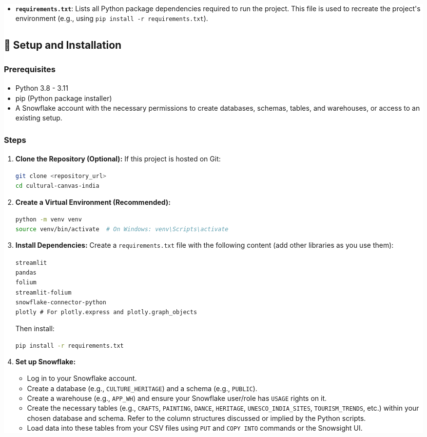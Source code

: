 * **`requirements.txt`**: Lists all Python package dependencies required to run the project. This file is used to recreate the project's environment (e.g., using `pip install -r requirements.txt`).




## 🚀 Setup and Installation

### Prerequisites

* Python 3.8 - 3.11
* pip (Python package installer)
* A Snowflake account with the necessary permissions to create databases, schemas, tables, and warehouses, or access to an existing setup.

### Steps

1.  **Clone the Repository (Optional):**
    If this project is hosted on Git:
    ```bash
    git clone <repository_url>
    cd cultural-canvas-india
    ```

2.  **Create a Virtual Environment (Recommended):**
    ```bash
    python -m venv venv
    source venv/bin/activate  # On Windows: venv\Scripts\activate
    ```

3.  **Install Dependencies:**
    Create a `requirements.txt` file with the following content (add other libraries as you use them):
    ```txt
    streamlit
    pandas
    folium
    streamlit-folium
    snowflake-connector-python
    plotly # For plotly.express and plotly.graph_objects
    ```
    Then install:
    ```bash
    pip install -r requirements.txt
    ```

4.  **Set up Snowflake:**
    * Log in to your Snowflake account.
    * Create a database (e.g., `CULTURE_HERITAGE`) and a schema (e.g., `PUBLIC`).
    * Create a warehouse (e.g., `APP_WH`) and ensure your Snowflake user/role has `USAGE` rights on it.
    * Create the necessary tables (e.g., `CRAFTS`, `PAINTING`, `DANCE`, `HERITAGE`, `UNESCO_INDIA_SITES`, `TOURISM_TRENDS`, etc.) within your chosen database and schema. Refer to the column structures discussed or implied by the Python scripts.
    * Load data into these tables from your CSV files using `PUT` and `COPY INTO` commands or the Snowsight UI.
